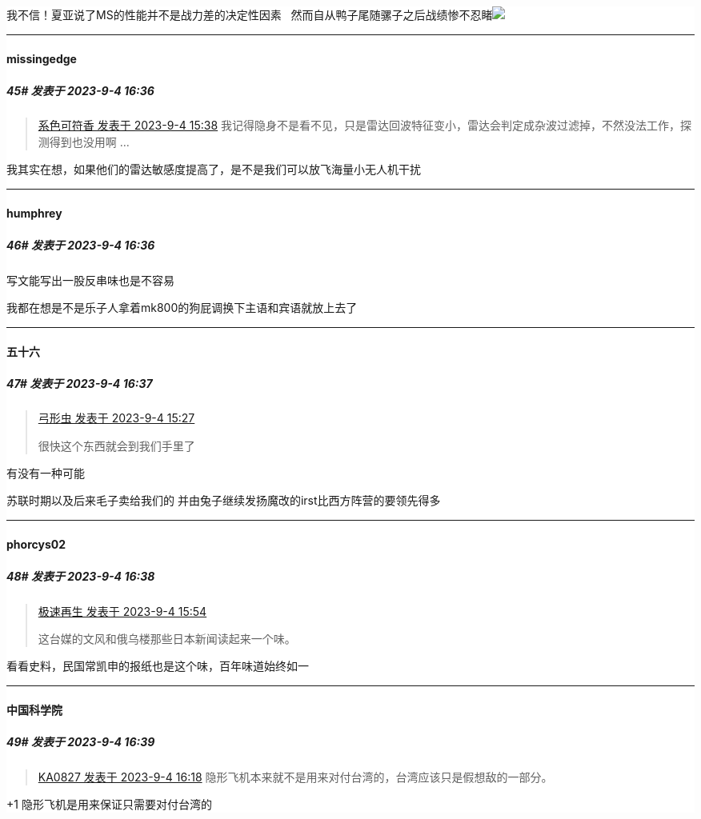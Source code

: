 我不信！夏亚说了MS的性能并不是战力差的决定性因素</blockquote>
  然而自从鸭子尾随骡子之后战绩惨不忍睹<img src="https://static.saraba1st.com/image/smiley/face2017/067.png" referrerpolicy="no-referrer">

*****

####  missingedge  
##### 45#       发表于 2023-9-4 16:36

<blockquote><a href="httphttps://bbs.saraba1st.com/2b/forum.php?mod=redirect&amp;goto=findpost&amp;pid=62289286&amp;ptid=2151328" target="_blank">系色可符香 发表于 2023-9-4 15:38</a>
我记得隐身不是看不见，只是雷达回波特征变小，雷达会判定成杂波过滤掉，不然没法工作，探测得到也没用啊 ...</blockquote>
我其实在想，如果他们的雷达敏感度提高了，是不是我们可以放飞海量小无人机干扰

*****

####  humphrey  
##### 46#       发表于 2023-9-4 16:36

写文能写出一股反串味也是不容易

我都在想是不是乐子人拿着mk800的狗屁调换下主语和宾语就放上去了

*****

####  五十六  
##### 47#       发表于 2023-9-4 16:37

<blockquote><a href="httphttps://bbs.saraba1st.com/2b/forum.php?mod=redirect&amp;goto=findpost&amp;pid=62289122&amp;ptid=2151328" target="_blank">弓形虫 发表于 2023-9-4 15:27</a>

很快这个东西就会到我们手里了</blockquote>
有没有一种可能

苏联时期以及后来毛子卖给我们的 并由兔子继续发扬魔改的irst比西方阵营的要领先得多

*****

####  phorcys02  
##### 48#       发表于 2023-9-4 16:38

<blockquote><a href="httphttps://bbs.saraba1st.com/2b/forum.php?mod=redirect&amp;goto=findpost&amp;pid=62289506&amp;ptid=2151328" target="_blank">极速再生 发表于 2023-9-4 15:54</a>

这台媒的文风和俄乌楼那些日本新闻读起来一个味。</blockquote>
看看史料，民国常凯申的报纸也是这个味，百年味道始终如一

*****

####  中国科学院  
##### 49#       发表于 2023-9-4 16:39

<blockquote><a href="httphttps://bbs.saraba1st.com/2b/forum.php?mod=redirect&amp;goto=findpost&amp;pid=62289847&amp;ptid=2151328" target="_blank">KA0827 发表于 2023-9-4 16:18</a>
隐形飞机本来就不是用来对付台湾的，台湾应该只是假想敌的一部分。</blockquote>
+1
隐形飞机是用来保证只需要对付台湾的
